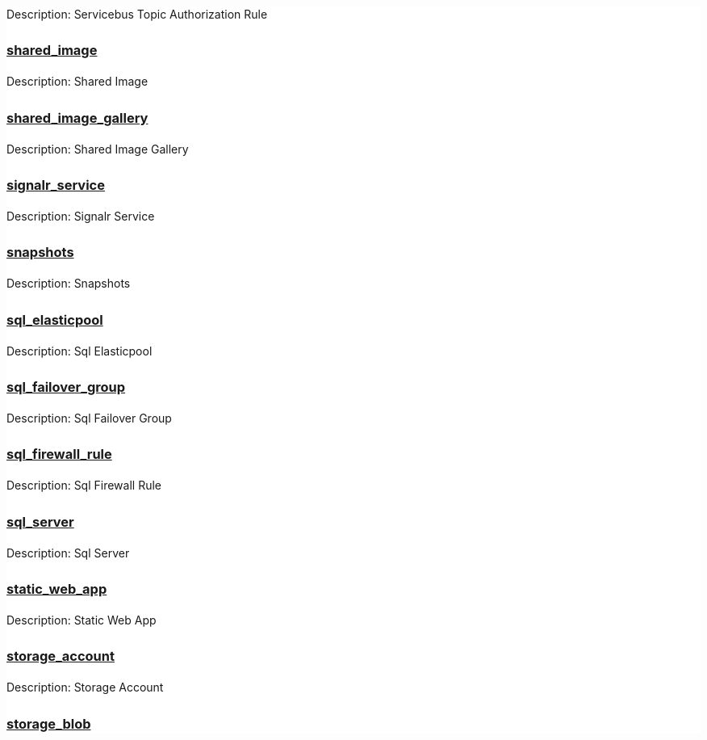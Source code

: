 Description: Servicebus Topic Authorization Rule

### <a name="output_shared_image"></a> [shared\_image](#output\_shared\_image)

Description: Shared Image

### <a name="output_shared_image_gallery"></a> [shared\_image\_gallery](#output\_shared\_image\_gallery)

Description: Shared Image Gallery

### <a name="output_signalr_service"></a> [signalr\_service](#output\_signalr\_service)

Description: Signalr Service

### <a name="output_snapshots"></a> [snapshots](#output\_snapshots)

Description: Snapshots

### <a name="output_sql_elasticpool"></a> [sql\_elasticpool](#output\_sql\_elasticpool)

Description: Sql Elasticpool

### <a name="output_sql_failover_group"></a> [sql\_failover\_group](#output\_sql\_failover\_group)

Description: Sql Failover Group

### <a name="output_sql_firewall_rule"></a> [sql\_firewall\_rule](#output\_sql\_firewall\_rule)

Description: Sql Firewall Rule

### <a name="output_sql_server"></a> [sql\_server](#output\_sql\_server)

Description: Sql Server

### <a name="output_static_web_app"></a> [static\_web\_app](#output\_static\_web\_app)

Description: Static Web App

### <a name="output_storage_account"></a> [storage\_account](#output\_storage\_account)

Description: Storage Account

### <a name="output_storage_blob"></a> [storage\_blob](#output\_storage\_blob)
